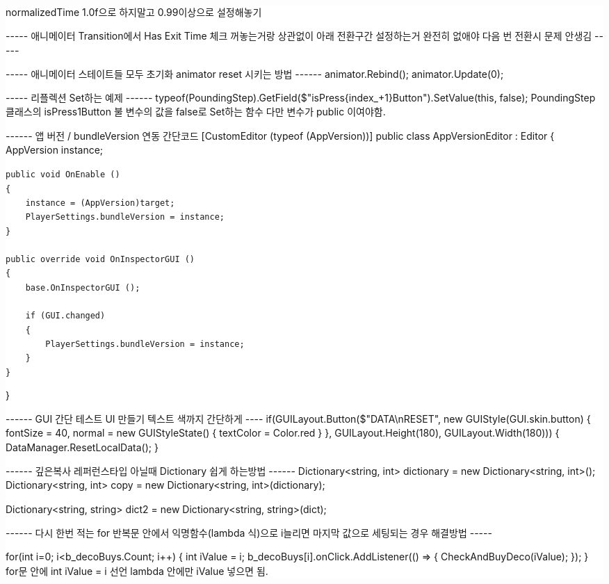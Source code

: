 normalizedTime 1.0f으로 하지말고 0.99이상으로 설정해놓기 


----- 애니메이터 Transition에서 Has Exit Time 체크 꺼놓는거랑 상관없이 아래 전환구간 설정하는거 완전히 없애야 다음 번 전환시 문제 안생김 -----


----- 애니메이터 스테이트들 모두 초기화 animator reset 시키는 방법 ------
animator.Rebind();
animator.Update(0);

----- 리플렉션 Set하는 예제 ------
typeof(PoundingStep).GetField($"isPress{index_+1}Button").SetValue(this, false);
PoundingStep 클래스의 isPress1Button 불 변수의 값을 false로 Set하는 함수 다만 변수가 public 이여야함.

------ 앱 버전 / bundleVersion 연동 간단코드
[CustomEditor (typeof (AppVersion))]
public class AppVersionEditor : Editor
{
	AppVersion instance;

	public void OnEnable ()
	{
		instance = (AppVersion)target;
		PlayerSettings.bundleVersion = instance;
	}

	public override void OnInspectorGUI ()
	{
		base.OnInspectorGUI ();

		if (GUI.changed)
		{
			PlayerSettings.bundleVersion = instance;
		}
	}
}



------ GUI 간단 테스트 UI 만들기 텍스트 색까지 간단하게 ----
if(GUILayout.Button($"DATA\nRESET", new GUIStyle(GUI.skin.button) { fontSize = 40, normal = new GUIStyleState() { textColor = Color.red } }, GUILayout.Height(180), GUILayout.Width(180))) {
    DataManager.ResetLocalData();
}

------ 깊은복사 레퍼런스타입 아닐때 Dictionary 쉽게 하는방법 ------
Dictionary<string, int> dictionary = new Dictionary<string, int>();
Dictionary<string, int> copy = new Dictionary<string, int>(dictionary);

Dictionary<string, string> dict2 = new Dictionary<string, string>(dict);


------ 다시 한번 적는 for 반복문 안에서 익명함수(lambda 식)으로 i늘리면 마지막 값으로 세팅되는 경우 해결방법 -----

for(int i=0; i<b_decoBuys.Count; i++) {
	int iValue = i; 
	b_decoBuys[i].onClick.AddListener(() => { 
		CheckAndBuyDeco(iValue);
	});
}
for문 안에 int iValue = i 선언
lambda 안에만 iValue 넣으면 됨.
  